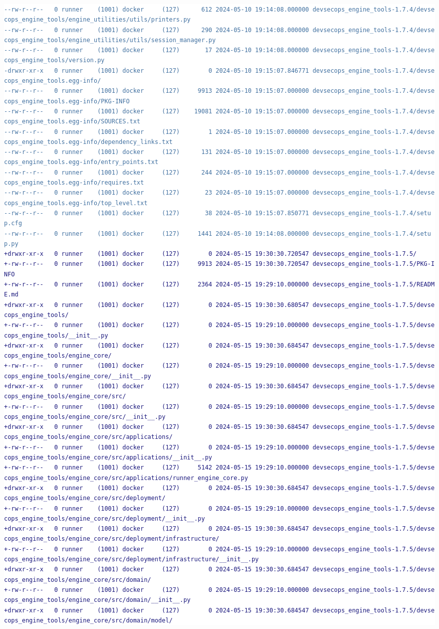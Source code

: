 ```diff
--rw-r--r--   0 runner    (1001) docker     (127)      612 2024-05-10 19:14:08.000000 devsecops_engine_tools-1.7.4/devsecops_engine_tools/engine_utilities/utils/printers.py
--rw-r--r--   0 runner    (1001) docker     (127)      290 2024-05-10 19:14:08.000000 devsecops_engine_tools-1.7.4/devsecops_engine_tools/engine_utilities/utils/session_manager.py
--rw-r--r--   0 runner    (1001) docker     (127)       17 2024-05-10 19:14:08.000000 devsecops_engine_tools-1.7.4/devsecops_engine_tools/version.py
-drwxr-xr-x   0 runner    (1001) docker     (127)        0 2024-05-10 19:15:07.846771 devsecops_engine_tools-1.7.4/devsecops_engine_tools.egg-info/
--rw-r--r--   0 runner    (1001) docker     (127)     9913 2024-05-10 19:15:07.000000 devsecops_engine_tools-1.7.4/devsecops_engine_tools.egg-info/PKG-INFO
--rw-r--r--   0 runner    (1001) docker     (127)    19081 2024-05-10 19:15:07.000000 devsecops_engine_tools-1.7.4/devsecops_engine_tools.egg-info/SOURCES.txt
--rw-r--r--   0 runner    (1001) docker     (127)        1 2024-05-10 19:15:07.000000 devsecops_engine_tools-1.7.4/devsecops_engine_tools.egg-info/dependency_links.txt
--rw-r--r--   0 runner    (1001) docker     (127)      131 2024-05-10 19:15:07.000000 devsecops_engine_tools-1.7.4/devsecops_engine_tools.egg-info/entry_points.txt
--rw-r--r--   0 runner    (1001) docker     (127)      244 2024-05-10 19:15:07.000000 devsecops_engine_tools-1.7.4/devsecops_engine_tools.egg-info/requires.txt
--rw-r--r--   0 runner    (1001) docker     (127)       23 2024-05-10 19:15:07.000000 devsecops_engine_tools-1.7.4/devsecops_engine_tools.egg-info/top_level.txt
--rw-r--r--   0 runner    (1001) docker     (127)       38 2024-05-10 19:15:07.850771 devsecops_engine_tools-1.7.4/setup.cfg
--rw-r--r--   0 runner    (1001) docker     (127)     1441 2024-05-10 19:14:08.000000 devsecops_engine_tools-1.7.4/setup.py
+drwxr-xr-x   0 runner    (1001) docker     (127)        0 2024-05-15 19:30:30.720547 devsecops_engine_tools-1.7.5/
+-rw-r--r--   0 runner    (1001) docker     (127)     9913 2024-05-15 19:30:30.720547 devsecops_engine_tools-1.7.5/PKG-INFO
+-rw-r--r--   0 runner    (1001) docker     (127)     2364 2024-05-15 19:29:10.000000 devsecops_engine_tools-1.7.5/README.md
+drwxr-xr-x   0 runner    (1001) docker     (127)        0 2024-05-15 19:30:30.680547 devsecops_engine_tools-1.7.5/devsecops_engine_tools/
+-rw-r--r--   0 runner    (1001) docker     (127)        0 2024-05-15 19:29:10.000000 devsecops_engine_tools-1.7.5/devsecops_engine_tools/__init__.py
+drwxr-xr-x   0 runner    (1001) docker     (127)        0 2024-05-15 19:30:30.684547 devsecops_engine_tools-1.7.5/devsecops_engine_tools/engine_core/
+-rw-r--r--   0 runner    (1001) docker     (127)        0 2024-05-15 19:29:10.000000 devsecops_engine_tools-1.7.5/devsecops_engine_tools/engine_core/__init__.py
+drwxr-xr-x   0 runner    (1001) docker     (127)        0 2024-05-15 19:30:30.684547 devsecops_engine_tools-1.7.5/devsecops_engine_tools/engine_core/src/
+-rw-r--r--   0 runner    (1001) docker     (127)        0 2024-05-15 19:29:10.000000 devsecops_engine_tools-1.7.5/devsecops_engine_tools/engine_core/src/__init__.py
+drwxr-xr-x   0 runner    (1001) docker     (127)        0 2024-05-15 19:30:30.684547 devsecops_engine_tools-1.7.5/devsecops_engine_tools/engine_core/src/applications/
+-rw-r--r--   0 runner    (1001) docker     (127)        0 2024-05-15 19:29:10.000000 devsecops_engine_tools-1.7.5/devsecops_engine_tools/engine_core/src/applications/__init__.py
+-rw-r--r--   0 runner    (1001) docker     (127)     5142 2024-05-15 19:29:10.000000 devsecops_engine_tools-1.7.5/devsecops_engine_tools/engine_core/src/applications/runner_engine_core.py
+drwxr-xr-x   0 runner    (1001) docker     (127)        0 2024-05-15 19:30:30.684547 devsecops_engine_tools-1.7.5/devsecops_engine_tools/engine_core/src/deployment/
+-rw-r--r--   0 runner    (1001) docker     (127)        0 2024-05-15 19:29:10.000000 devsecops_engine_tools-1.7.5/devsecops_engine_tools/engine_core/src/deployment/__init__.py
+drwxr-xr-x   0 runner    (1001) docker     (127)        0 2024-05-15 19:30:30.684547 devsecops_engine_tools-1.7.5/devsecops_engine_tools/engine_core/src/deployment/infrastructure/
+-rw-r--r--   0 runner    (1001) docker     (127)        0 2024-05-15 19:29:10.000000 devsecops_engine_tools-1.7.5/devsecops_engine_tools/engine_core/src/deployment/infrastructure/__init__.py
+drwxr-xr-x   0 runner    (1001) docker     (127)        0 2024-05-15 19:30:30.684547 devsecops_engine_tools-1.7.5/devsecops_engine_tools/engine_core/src/domain/
+-rw-r--r--   0 runner    (1001) docker     (127)        0 2024-05-15 19:29:10.000000 devsecops_engine_tools-1.7.5/devsecops_engine_tools/engine_core/src/domain/__init__.py
+drwxr-xr-x   0 runner    (1001) docker     (127)        0 2024-05-15 19:30:30.684547 devsecops_engine_tools-1.7.5/devsecops_engine_tools/engine_core/src/domain/model/
```